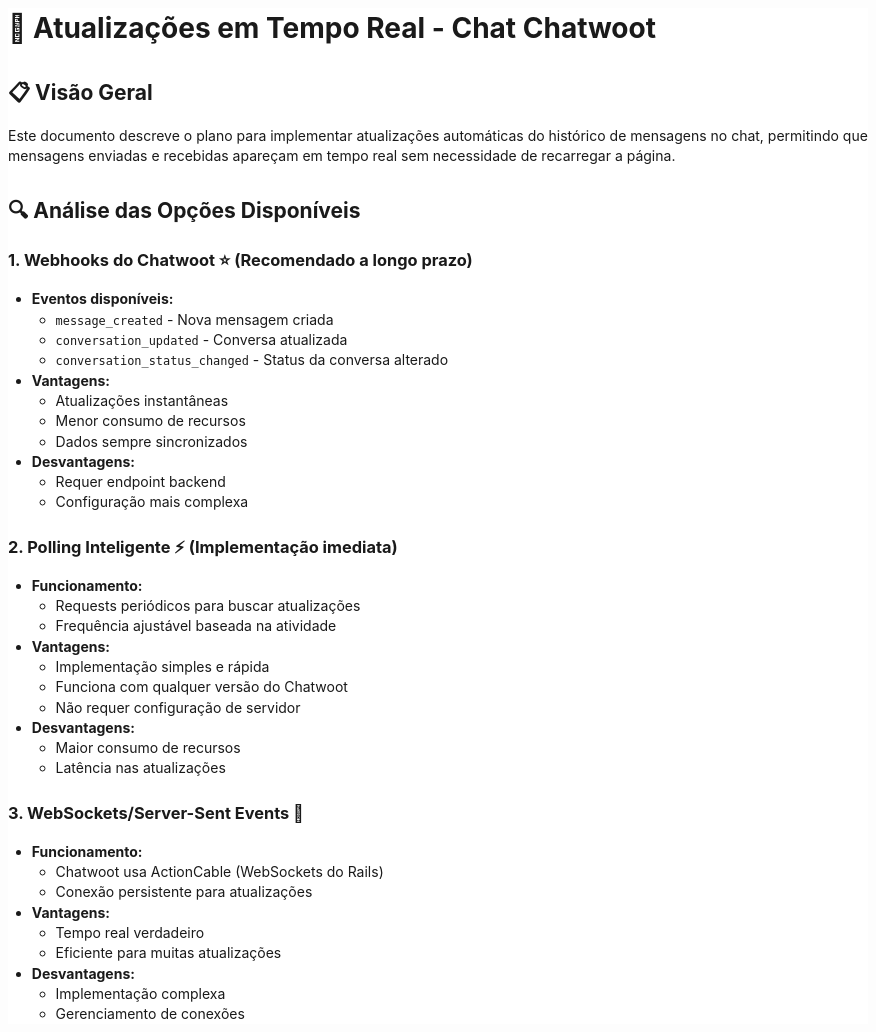 # 🚀 Atualizações em Tempo Real - Chat Chatwoot

## 📋 Visão Geral

Este documento descreve o plano para implementar atualizações automáticas do histórico de mensagens no chat, permitindo que mensagens enviadas e recebidas apareçam em tempo real sem necessidade de recarregar a página.

## 🔍 Análise das Opções Disponíveis

### 1. **Webhooks do Chatwoot** ⭐ (Recomendado a longo prazo)

- **Eventos disponíveis:**
  - `message_created` - Nova mensagem criada
  - `conversation_updated` - Conversa atualizada
  - `conversation_status_changed` - Status da conversa alterado
- **Vantagens:**
  - Atualizações instantâneas
  - Menor consumo de recursos
  - Dados sempre sincronizados
- **Desvantagens:**
  - Requer endpoint backend
  - Configuração mais complexa

### 2. **Polling Inteligente** ⚡ (Implementação imediata)

- **Funcionamento:**
  - Requests periódicos para buscar atualizações
  - Frequência ajustável baseada na atividade
- **Vantagens:**
  - Implementação simples e rápida
  - Funciona com qualquer versão do Chatwoot
  - Não requer configuração de servidor
- **Desvantagens:**
  - Maior consumo de recursos
  - Latência nas atualizações

### 3. **WebSockets/Server-Sent Events** 🔄

- **Funcionamento:**
  - Chatwoot usa ActionCable (WebSockets do Rails)
  - Conexão persistente para atualizações
- **Vantagens:**
  - Tempo real verdadeiro
  - Eficiente para muitas atualizações
- **Desvantagens:**
  - Implementação complexa
  - Gerenciamento de conexões
